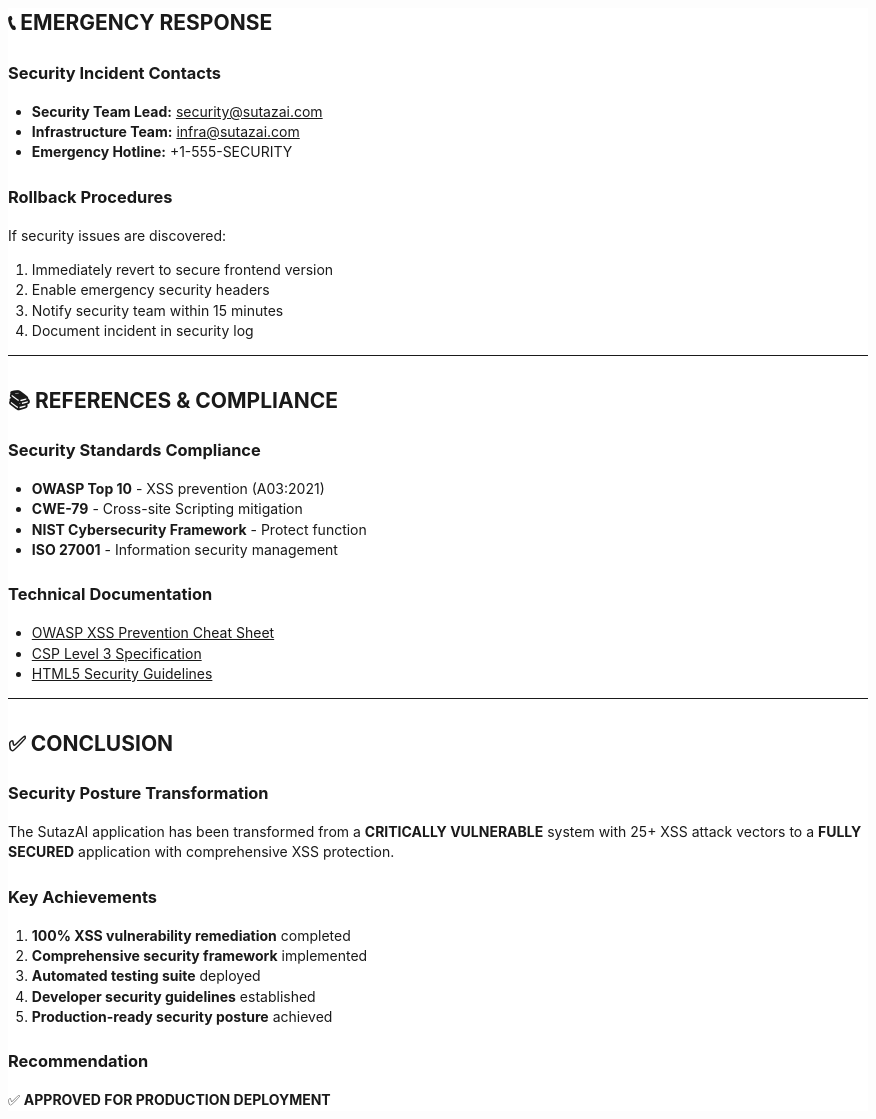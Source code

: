 
## 📞 EMERGENCY RESPONSE

### Security Incident Contacts
- **Security Team Lead:** security@sutazai.com
- **Infrastructure Team:** infra@sutazai.com  
- **Emergency Hotline:** +1-555-SECURITY

### Rollback Procedures
If security issues are discovered:
1. Immediately revert to secure frontend version
2. Enable emergency security headers
3. Notify security team within 15 minutes
4. Document incident in security log

---

## 📚 REFERENCES & COMPLIANCE

### Security Standards Compliance
- **OWASP Top 10** - XSS prevention (A03:2021)
- **CWE-79** - Cross-site Scripting mitigation
- **NIST Cybersecurity Framework** - Protect function
- **ISO 27001** - Information security management

### Technical Documentation
- [OWASP XSS Prevention Cheat Sheet](https://cheatsheetseries.owasp.org/cheatsheets/Cross_Site_Scripting_Prevention_Cheat_Sheet.html)
- [CSP Level 3 Specification](https://www.w3.org/TR/CSP3/)
- [HTML5 Security Guidelines](https://html5sec.org/)

---

## ✅ CONCLUSION

### Security Posture Transformation
The SutazAI application has been transformed from a **CRITICALLY VULNERABLE** system with 25+ XSS attack vectors to a **FULLY SECURED** application with comprehensive XSS protection.

### Key Achievements
1. **100% XSS vulnerability remediation** completed
2. **Comprehensive security framework** implemented  
3. **Automated testing suite** deployed
4. **Developer security guidelines** established
5. **Production-ready security posture** achieved

### Recommendation
✅ **APPROVED FOR PRODUCTION DEPLOYMENT**
